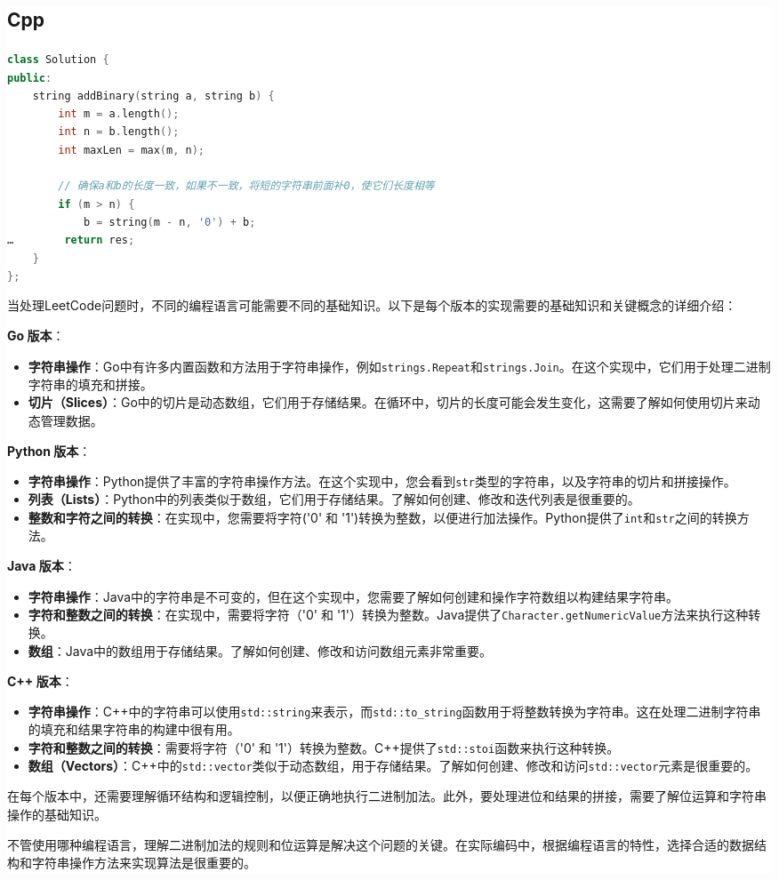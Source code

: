 ## Cpp

```Cpp
class Solution {
public:
    string addBinary(string a, string b) {
        int m = a.length();
        int n = b.length();
        int maxLen = max(m, n);

        // 确保a和b的长度一致，如果不一致，将短的字符串前面补0，使它们长度相等
        if (m > n) {
            b = string(m - n, '0') + b;
…        return res;
    }
};
```
当处理LeetCode问题时，不同的编程语言可能需要不同的基础知识。以下是每个版本的实现需要的基础知识和关键概念的详细介绍：

**Go 版本**：
- **字符串操作**：Go中有许多内置函数和方法用于字符串操作，例如`strings.Repeat`和`strings.Join`。在这个实现中，它们用于处理二进制字符串的填充和拼接。
- **切片（Slices）**：Go中的切片是动态数组，它们用于存储结果。在循环中，切片的长度可能会发生变化，这需要了解如何使用切片来动态管理数据。

**Python 版本**：
- **字符串操作**：Python提供了丰富的字符串操作方法。在这个实现中，您会看到`str`类型的字符串，以及字符串的切片和拼接操作。
- **列表（Lists）**：Python中的列表类似于数组，它们用于存储结果。了解如何创建、修改和迭代列表是很重要的。
- **整数和字符之间的转换**：在实现中，您需要将字符('0' 和 '1')转换为整数，以便进行加法操作。Python提供了`int`和`str`之间的转换方法。

**Java 版本**：
- **字符串操作**：Java中的字符串是不可变的，但在这个实现中，您需要了解如何创建和操作字符数组以构建结果字符串。
- **字符和整数之间的转换**：在实现中，需要将字符（'0' 和 '1'）转换为整数。Java提供了`Character.getNumericValue`方法来执行这种转换。
- **数组**：Java中的数组用于存储结果。了解如何创建、修改和访问数组元素非常重要。

**C++ 版本**：
- **字符串操作**：C++中的字符串可以使用`std::string`来表示，而`std::to_string`函数用于将整数转换为字符串。这在处理二进制字符串的填充和结果字符串的构建中很有用。
- **字符和整数之间的转换**：需要将字符（'0' 和 '1'）转换为整数。C++提供了`std::stoi`函数来执行这种转换。
- **数组（Vectors）**：C++中的`std::vector`类似于动态数组，用于存储结果。了解如何创建、修改和访问`std::vector`元素是很重要的。

在每个版本中，还需要理解循环结构和逻辑控制，以便正确地执行二进制加法。此外，要处理进位和结果的拼接，需要了解位运算和字符串操作的基础知识。

不管使用哪种编程语言，理解二进制加法的规则和位运算是解决这个问题的关键。在实际编码中，根据编程语言的特性，选择合适的数据结构和字符串操作方法来实现算法是很重要的。